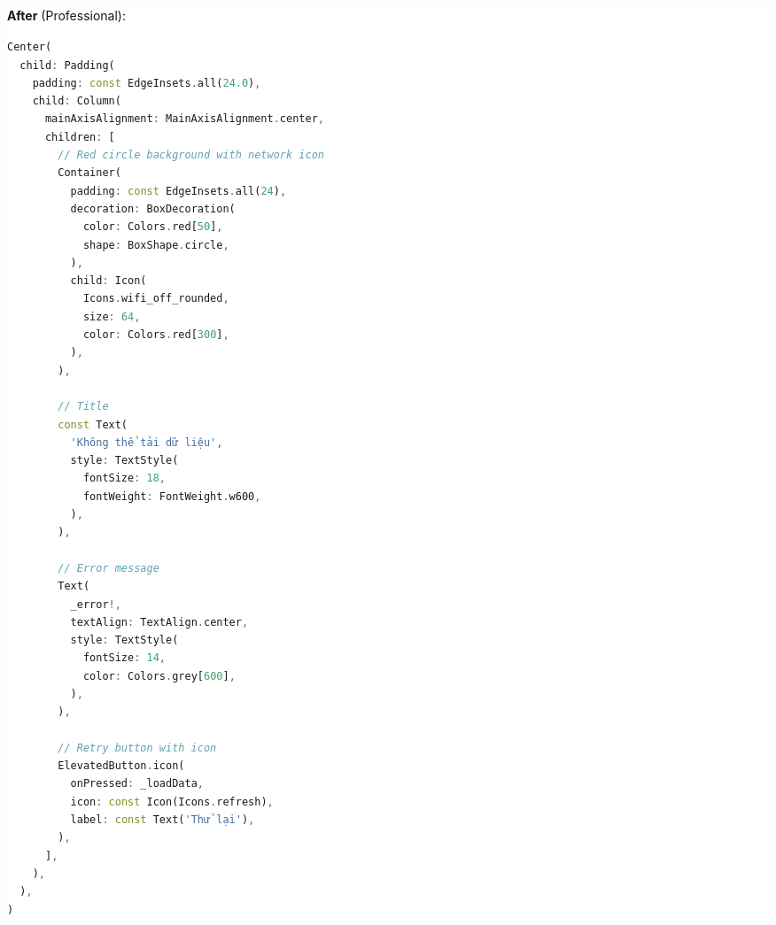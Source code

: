 **After** (Professional):
```dart
Center(
  child: Padding(
    padding: const EdgeInsets.all(24.0),
    child: Column(
      mainAxisAlignment: MainAxisAlignment.center,
      children: [
        // Red circle background with network icon
        Container(
          padding: const EdgeInsets.all(24),
          decoration: BoxDecoration(
            color: Colors.red[50],
            shape: BoxShape.circle,
          ),
          child: Icon(
            Icons.wifi_off_rounded,
            size: 64,
            color: Colors.red[300],
          ),
        ),
        
        // Title
        const Text(
          'Không thể tải dữ liệu',
          style: TextStyle(
            fontSize: 18,
            fontWeight: FontWeight.w600,
          ),
        ),
        
        // Error message
        Text(
          _error!,
          textAlign: TextAlign.center,
          style: TextStyle(
            fontSize: 14,
            color: Colors.grey[600],
          ),
        ),
        
        // Retry button with icon
        ElevatedButton.icon(
          onPressed: _loadData,
          icon: const Icon(Icons.refresh),
          label: const Text('Thử lại'),
        ),
      ],
    ),
  ),
)
```
